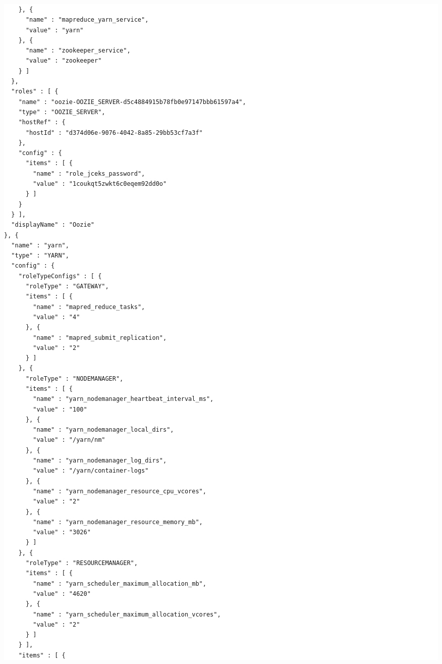         }, {
          "name" : "mapreduce_yarn_service",
          "value" : "yarn"
        }, {
          "name" : "zookeeper_service",
          "value" : "zookeeper"
        } ]
      },
      "roles" : [ {
        "name" : "oozie-OOZIE_SERVER-d5c4884915b78fb0e97147bbb61597a4",
        "type" : "OOZIE_SERVER",
        "hostRef" : {
          "hostId" : "d374d06e-9076-4042-8a85-29bb53cf7a3f"
        },
        "config" : {
          "items" : [ {
            "name" : "role_jceks_password",
            "value" : "1coukqt5zwkt6c0eqem92dd0o"
          } ]
        }
      } ],
      "displayName" : "Oozie"
    }, {
      "name" : "yarn",
      "type" : "YARN",
      "config" : {
        "roleTypeConfigs" : [ {
          "roleType" : "GATEWAY",
          "items" : [ {
            "name" : "mapred_reduce_tasks",
            "value" : "4"
          }, {
            "name" : "mapred_submit_replication",
            "value" : "2"
          } ]
        }, {
          "roleType" : "NODEMANAGER",
          "items" : [ {
            "name" : "yarn_nodemanager_heartbeat_interval_ms",
            "value" : "100"
          }, {
            "name" : "yarn_nodemanager_local_dirs",
            "value" : "/yarn/nm"
          }, {
            "name" : "yarn_nodemanager_log_dirs",
            "value" : "/yarn/container-logs"
          }, {
            "name" : "yarn_nodemanager_resource_cpu_vcores",
            "value" : "2"
          }, {
            "name" : "yarn_nodemanager_resource_memory_mb",
            "value" : "3026"
          } ]
        }, {
          "roleType" : "RESOURCEMANAGER",
          "items" : [ {
            "name" : "yarn_scheduler_maximum_allocation_mb",
            "value" : "4620"
          }, {
            "name" : "yarn_scheduler_maximum_allocation_vcores",
            "value" : "2"
          } ]
        } ],
        "items" : [ {